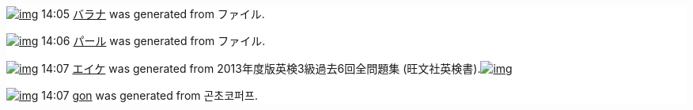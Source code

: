 [![img](http://kacdn04.appspot.com/4882668877512704/a479.png)](http://www.barcodekanojo.com/kanojo/2793580/%E3%83%90%E3%83%A9%E3%83%8A) 14:05 [バラナ](http://www.barcodekanojo.com/kanojo/2793580/%E3%83%90%E3%83%A9%E3%83%8A) was generated from ファイル.

[![img](http://kacdn02.appspot.com/6279164072034304/8dde.png)](http://www.barcodekanojo.com/kanojo/2793581/%E3%83%91%E3%83%BC%E3%83%AB) 14:06 [パール](http://www.barcodekanojo.com/kanojo/2793581/%E3%83%91%E3%83%BC%E3%83%AB) was generated from ファイル.

[![img](http://kacdn09.appspot.com/5057507332456448/3ee4.png)](http://www.barcodekanojo.com/kanojo/2793582/%E3%82%A8%E3%82%A4%E3%82%B1) 14:07 [エイケ](http://www.barcodekanojo.com/kanojo/2793582/%E3%82%A8%E3%82%A4%E3%82%B1) was generated from 2013年度版英検3級過去6回全問題集 (旺文社英検書).[![img](http://kacdn10.appspot.com/6362639982657536/120c.jpg)](http://www.barcodekanojo.com/product_images/barcode/5361555/1391922366/50x50x2013,PE5,PB9,PB4,PE5,PBA,PA6,PE7,P89,P88,PE8,P8B,PB1,PE6,PA4,P9C3,PE7,PB4,P9A,PE9,P81,P8E,PE5,P8E,PBB6,PE5,P9B,P9E,PE5,P85,PA8,PE5,P95,P8F,PE9,PA1,P8C,PE9,P9B,P86,P20,P28,PE6,P97,PBA,PE6,P96,P87,PE7,PA4,PBE,PE8,P8B,PB1,PE6,PA4,P9C,PE6,P9B,PB8,P29.jpg,qw=88,ah=88.pagespeed.ic.EgygtWAEIi.jpg)

[![img](http://kacdn05.appspot.com/4916543553011712/127a8.png)](http://www.barcodekanojo.com/kanojo/2793583/gon) 14:07 [gon](http://www.barcodekanojo.com/kanojo/2793583/gon) was generated from 곤초코퍼프.

